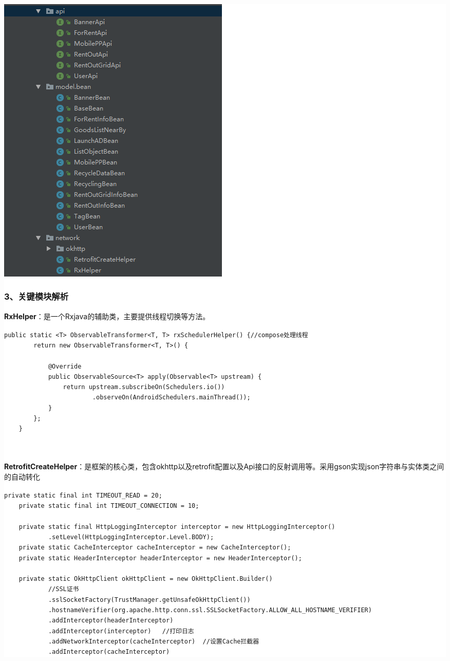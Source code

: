 ![](../img/pl/project_structure.png)
### 3、关键模块解析
**RxHelper**：是一个Rxjava的辅助类，主要提供线程切换等方法。
```
public static <T> ObservableTransformer<T, T> rxSchedulerHelper() {//compose处理线程
        return new ObservableTransformer<T, T>() {

            @Override
            public ObservableSource<T> apply(Observable<T> upstream) {
                return upstream.subscribeOn(Schedulers.io())
                        .observeOn(AndroidSchedulers.mainThread());
            }
        };
    }
    
    
```
**RetrofitCreateHelper**：是框架的核心类，包含okhttp以及retrofit配置以及Api接口的反射调用等。采用gson实现json字符串与实体类之间的自动转化
```
private static final int TIMEOUT_READ = 20;
    private static final int TIMEOUT_CONNECTION = 10;

    private static final HttpLoggingInterceptor interceptor = new HttpLoggingInterceptor()
            .setLevel(HttpLoggingInterceptor.Level.BODY);
    private static CacheInterceptor cacheInterceptor = new CacheInterceptor();
    private static HeaderInterceptor headerInterceptor = new HeaderInterceptor();

    private static OkHttpClient okHttpClient = new OkHttpClient.Builder()
            //SSL证书
            .sslSocketFactory(TrustManager.getUnsafeOkHttpClient())
            .hostnameVerifier(org.apache.http.conn.ssl.SSLSocketFactory.ALLOW_ALL_HOSTNAME_VERIFIER)
            .addInterceptor(headerInterceptor)
            .addInterceptor(interceptor)   //打印日志
            .addNetworkInterceptor(cacheInterceptor)  //设置Cache拦截器
            .addInterceptor(cacheInterceptor)
```